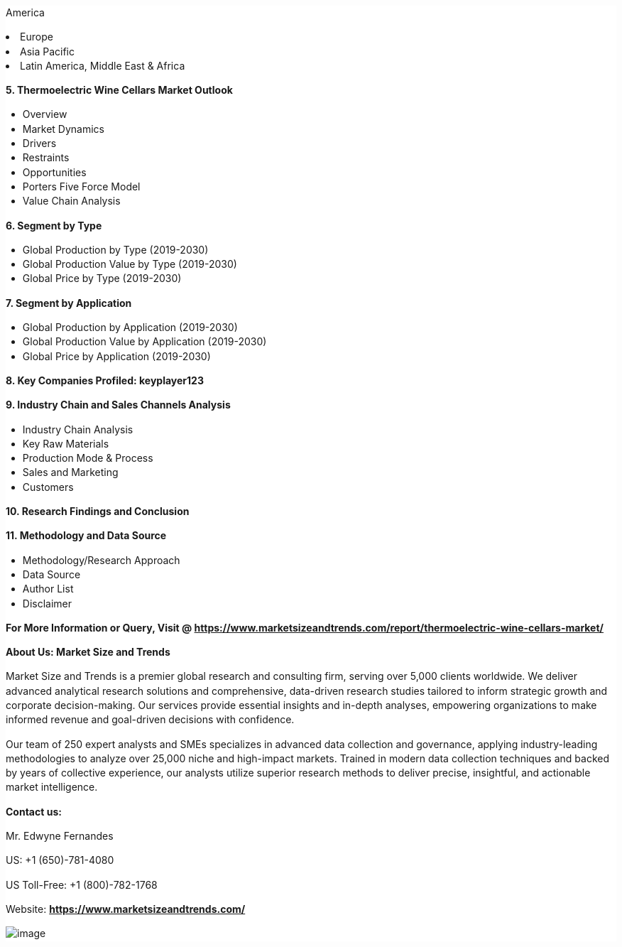 America</li><li>Europe</li><li>Asia Pacific</li><li>Latin America, Middle East &amp; Africa</li></ul><p><strong>5. Thermoelectric Wine Cellars Market Outlook</strong></p><ul><li>Overview</li><li>Market Dynamics</li><li>Drivers</li><li>Restraints</li><li>Opportunities</li><li>Porters Five Force Model</li><li>Value Chain Analysis&nbsp;</li></ul><p><strong>6. Segment by Type</strong></p><ul><li>Global Production by Type (2019-2030)</li><li>Global Production Value by Type (2019-2030)</li><li>Global Price by Type (2019-2030)</li></ul><p><strong>7. Segment by Application</strong></p><ul><li>Global Production by Application (2019-2030)</li><li>Global Production Value by Application (2019-2030)</li><li>Global Price by Application (2019-2030)</li></ul><p><strong>8. Key Companies Profiled: keyplayer123</strong></p><p><strong>9. Industry Chain and Sales Channels Analysis</strong></p><ul><li>Industry Chain Analysis</li><li>Key Raw Materials</li><li>Production Mode &amp; Process</li><li>Sales and Marketing</li><li>Customers</li></ul><p><strong>10. Research Findings and Conclusion</strong></p><p><strong>11. Methodology and Data Source</strong></p><ul><li>Methodology/Research Approach</li><li>Data Source</li><li>Author List</li><li>Disclaimer</li></ul></p><p><strong>For More Information or Query, Visit @ <a href="https://www.marketsizeandtrends.com/report/thermoelectric-wine-cellars-market/">https://www.marketsizeandtrends.com/report/thermoelectric-wine-cellars-market/</a></strong></p><p><strong>About Us: Market Size and Trends</strong></p><p>Market Size and Trends is a premier global research and consulting firm, serving over 5,000 clients worldwide. We deliver advanced analytical research solutions and comprehensive, data-driven research studies tailored to inform strategic growth and corporate decision-making. Our services provide essential insights and in-depth analyses, empowering organizations to make informed revenue and goal-driven decisions with confidence.</p><p>Our team of 250 expert analysts and SMEs specializes in advanced data collection and governance, applying industry-leading methodologies to analyze over 25,000 niche and high-impact markets. Trained in modern data collection techniques and backed by years of collective experience, our analysts utilize superior research methods to deliver precise, insightful, and actionable market intelligence.</p><p><strong>Contact us:</strong></p><p>Mr. Edwyne Fernandes</p><p>US: +1 (650)-781-4080</p><p>US Toll-Free: +1 (800)-782-1768</p><p>Website: <strong><a href="https://www.marketsizeandtrends.com/">https://www.marketsizeandtrends.com/</a></strong></p>
![image](https://github.com/user-attachments/assets/af49ba93-e078-4d54-ac35-ec5edc309eee)
